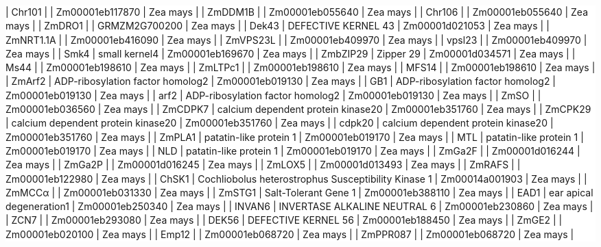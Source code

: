 | Chr101 |  | Zm00001eb117870 | Zea mays |
| ZmDDM1B |  | Zm00001eb055640 | Zea mays |
| Chr106 |  | Zm00001eb055640 | Zea mays |
| ZmDRO1 |  | GRMZM2G700200 | Zea mays |
| Dek43 | DEFECTIVE KERNEL 43 | Zm00001d021053 | Zea mays |
| ZmNRT1.1A |  | Zm00001eb416090 | Zea mays |
| ZmVPS23L |  | Zm00001eb409970 | Zea mays |
| vpsl23 |  | Zm00001eb409970 | Zea mays |
| Smk4 | small kernel4 | Zm00001eb169670 | Zea mays |
| ZmbZIP29 | Zipper 29 | Zm00001d034571 | Zea mays |
| Ms44 |  | Zm00001eb198610 | Zea mays |
| ZmLTPc1 |  | Zm00001eb198610 | Zea mays |
| MFS14 |  | Zm00001eb198610 | Zea mays |
| ZmArf2 | ADP-ribosylation factor homolog2 | Zm00001eb019130 | Zea mays |
| GB1 | ADP-ribosylation factor homolog2 | Zm00001eb019130 | Zea mays |
| arf2 | ADP-ribosylation factor homolog2 | Zm00001eb019130 | Zea mays |
| ZmSO |  | Zm00001eb036560 | Zea mays |
| ZmCDPK7 | calcium dependent protein kinase20 | Zm00001eb351760 | Zea mays |
| ZmCPK29 | calcium dependent protein kinase20 | Zm00001eb351760 | Zea mays |
| cdpk20 | calcium dependent protein kinase20 | Zm00001eb351760 | Zea mays |
| ZmPLA1 | patatin-like protein 1 | Zm00001eb019170 | Zea mays |
| MTL | patatin-like protein 1 | Zm00001eb019170 | Zea mays |
| NLD | patatin-like protein 1 | Zm00001eb019170 | Zea mays |
| ZmGa2F |  | Zm00001d016244 | Zea mays |
| ZmGa2P |  | Zm00001d016245 | Zea mays |
| ZmLOX5 |  | Zm00001d013493 | Zea mays |
| ZmRAFS |  | Zm00001eb122980 | Zea mays |
| ChSK1 | Cochliobolus heterostrophus Susceptibility Kinase 1 | Zm00014a001903 | Zea mays |
| ZmMCCα |  | Zm00001eb031330 | Zea mays |
| ZmSTG1 | Salt-Tolerant Gene 1 | Zm00001eb388110 | Zea mays |
| EAD1 | ear apical degeneration1 | Zm00001eb250340 | Zea mays |
| INVAN6 | INVERTASE ALKALINE NEUTRAL 6 | Zm00001eb230860 | Zea mays |
| ZCN7 |  | Zm00001eb293080 | Zea mays |
| DEK56 | DEFECTIVE KERNEL 56 | Zm00001eb188450 | Zea mays |
| ZmGE2 |  | Zm00001eb020100 | Zea mays |
| Emp12 |  | Zm00001eb068720 | Zea mays |
| ZmPPR087 |  | Zm00001eb068720 | Zea mays |